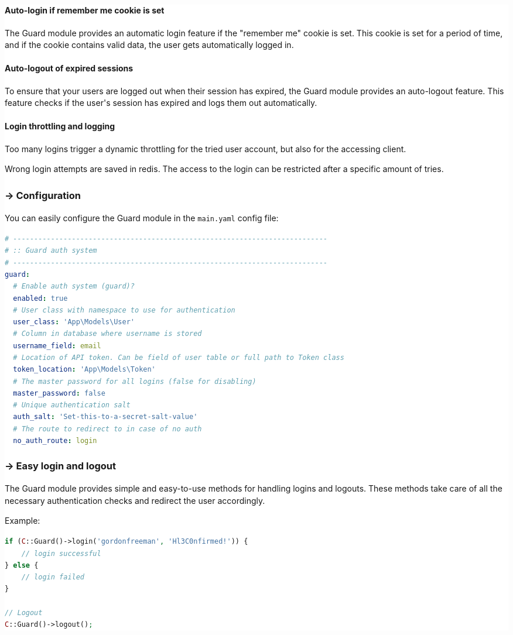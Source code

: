 #### Auto-login if remember me cookie is set

The Guard module provides an automatic login feature if the "remember me" cookie is set.
This cookie is set for a period of time, and if the cookie contains valid data, 
the user gets automatically logged in.

#### Auto-logout of expired sessions

To ensure that your users are logged out when their session has expired, 
the Guard module provides an auto-logout feature. 
This feature checks if the user's session has expired and logs them out automatically.

#### Login throttling and logging

Too many logins trigger a dynamic throttling for the tried user account,
but also for the accessing client.

Wrong login attempts are saved in redis. The access to the login can be
restricted after a specific amount of tries.

### -> Configuration

You can easily configure the Guard module in the `main.yaml` config file:

```yaml
# ---------------------------------------------------------------------------
# :: Guard auth system
# ---------------------------------------------------------------------------
guard:
  # Enable auth system (guard)?
  enabled: true
  # User class with namespace to use for authentication
  user_class: 'App\Models\User'
  # Column in database where username is stored
  username_field: email
  # Location of API token. Can be field of user table or full path to Token class
  token_location: 'App\Models\Token'
  # The master password for all logins (false for disabling)
  master_password: false
  # Unique authentication salt
  auth_salt: 'Set-this-to-a-secret-salt-value'
  # The route to redirect to in case of no auth
  no_auth_route: login
```

### -> Easy login and logout

The Guard module provides simple and easy-to-use methods for handling logins and logouts. These methods take care of all the necessary authentication checks and redirect the user accordingly.

Example:

```php
if (C::Guard()->login('gordonfreeman', 'Hl3C0nfirmed!')) {
    // login successful
} else {
    // login failed
}

// Logout
C::Guard()->logout();
```

